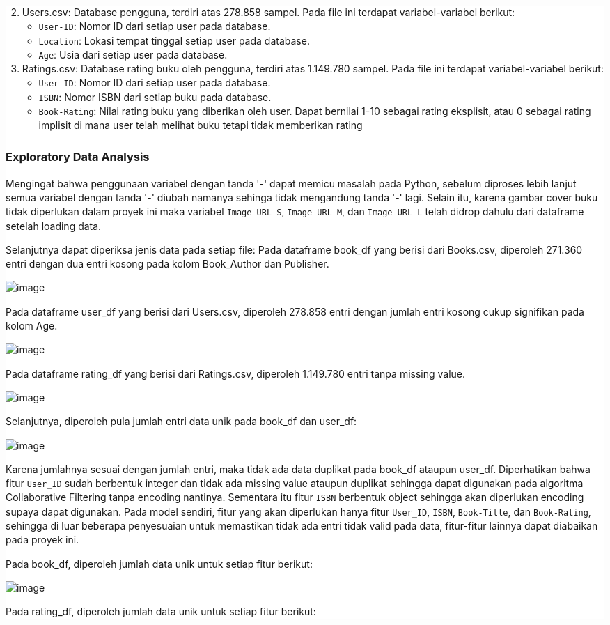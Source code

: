 2. Users.csv: Database pengguna, terdiri atas 278.858 sampel. Pada file ini terdapat variabel-variabel berikut:
    - `User-ID`: Nomor ID dari setiap user pada database.
    - `Location`: Lokasi tempat tinggal setiap user pada database.
    - `Age`: Usia dari setiap user pada database.
3. Ratings.csv: Database rating buku oleh pengguna, terdiri atas 1.149.780 sampel. Pada file ini terdapat variabel-variabel berikut:
    - `User-ID`: Nomor ID dari setiap user pada database.
    - `ISBN`: Nomor ISBN dari setiap buku pada database.
    - `Book-Rating`: Nilai rating buku yang diberikan oleh user. Dapat bernilai 1-10 sebagai rating eksplisit, atau 0 sebagai rating implisit di mana user telah melihat buku tetapi tidak memberikan rating

### Exploratory Data Analysis
Mengingat bahwa penggunaan variabel dengan tanda '-' dapat memicu masalah pada Python, sebelum diproses lebih lanjut semua variabel dengan tanda '-' diubah namanya sehinga tidak mengandung tanda '-' lagi. Selain itu, karena gambar cover buku tidak diperlukan dalam proyek ini maka variabel `Image-URL-S`, `Image-URL-M`, dan `Image-URL-L` telah didrop dahulu dari dataframe setelah loading data.

Selanjutnya dapat diperiksa jenis data pada setiap file:
Pada dataframe book\_df yang berisi dari Books.csv, diperoleh 271.360 entri dengan dua entri kosong pada kolom Book\_Author dan Publisher.

![image](https://github.com/user-attachments/assets/68ea03c5-e217-4873-8397-87bf8b6b99ad)

Pada dataframe user_df yang berisi dari Users.csv, diperoleh 278.858 entri dengan jumlah entri kosong cukup signifikan pada kolom Age.

![image](https://github.com/user-attachments/assets/8d6c512b-2e59-4625-9858-af0a3f600465)

Pada dataframe rating_df yang berisi dari Ratings.csv, diperoleh 1.149.780 entri tanpa missing value.

![image](https://github.com/user-attachments/assets/c565b7da-e302-4320-8e25-a4fa7727a2cc)

Selanjutnya, diperoleh pula jumlah entri data unik pada book\_df dan user\_df:

![image](https://github.com/user-attachments/assets/1f67f778-4310-4121-9547-46e5dd5ebef5)

Karena jumlahnya sesuai dengan jumlah entri, maka tidak ada data duplikat pada book\_df ataupun user\_df.
Diperhatikan bahwa fitur `User_ID` sudah berbentuk integer dan tidak ada missing value ataupun duplikat sehingga dapat digunakan pada algoritma Collaborative Filtering tanpa encoding nantinya. Sementara itu fitur `ISBN` berbentuk object sehingga akan diperlukan encoding supaya dapat digunakan. Pada model sendiri, fitur yang akan diperlukan hanya fitur `User_ID`, `ISBN`, `Book-Title`, dan `Book-Rating`, sehingga di luar beberapa penyesuaian untuk memastikan tidak ada entri tidak valid pada data, fitur-fitur lainnya dapat diabaikan pada proyek ini. 

Pada book\_df, diperoleh jumlah data unik untuk setiap fitur berikut:

![image](https://github.com/user-attachments/assets/29245100-07ab-4893-9a08-7395f677999f)

Pada rating\_df, diperoleh jumlah data unik untuk setiap fitur berikut:
